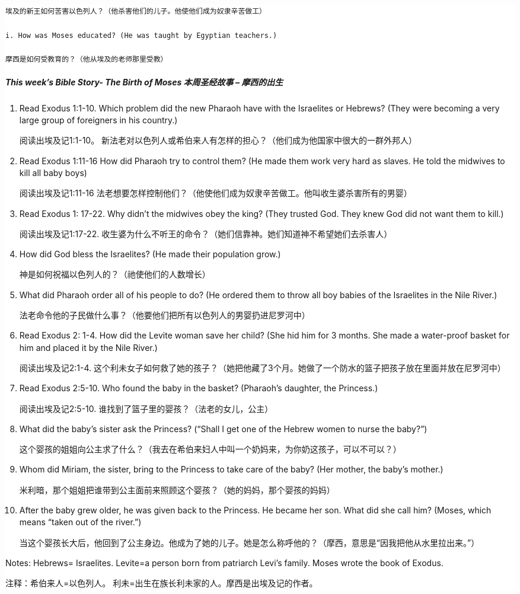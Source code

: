     埃及的新王如何苦害以色列人？（他杀害他们的儿子。他使他们成为奴隶辛苦做工）

    i. How was Moses educated? (He was taught by Egyptian teachers.)

    摩西是如何受教育的？（他从埃及的老师那里受教）

##### This week’s Bible Story- The Birth of Moses 本周圣经故事 – 摩西的出生

1. Read Exodus 1:1-10. Which problem did the new Pharaoh have with the Israelites or Hebrews? (They were becoming a very large group of foreigners in his country.)

    阅读出埃及记1:1-10。 新法老对以色列人或希伯来人有怎样的担心？（他们成为他国家中很大的一群外邦人）

2. Read Exodus 1:11-16 How did Pharaoh try to control them? (He made them work very hard as slaves. He told the midwives to kill all baby boys)

    阅读出埃及记1:11-16 法老想要怎样控制他们？（他使他们成为奴隶辛苦做工。他叫收生婆杀害所有的男婴）

3. Read Exodus 1: 17-22. Why didn’t the midwives obey the king? (They trusted God. They knew God did not want them to kill.)

    阅读出埃及记1:17-22. 收生婆为什么不听王的命令？（她们信靠神。她们知道神不希望她们去杀害人）

4. How did God bless the Israelites? (He made their population grow.)

    神是如何祝福以色列人的？（祂使他们的人数增长）

5. What did Pharaoh order all of his people to do? (He ordered them to throw all boy babies of the Israelites in the Nile River.)

    法老命令他的子民做什么事？（他要他们把所有以色列人的男婴扔进尼罗河中）

6. Read Exodus 2: 1-4. How did the Levite woman save her child? (She hid him for 3 months. She made a water-proof basket for him and placed it by the Nile River.)

    阅读出埃及记2:1-4. 这个利未女子如何救了她的孩子？（她把他藏了3个月。她做了一个防水的篮子把孩子放在里面并放在尼罗河中）

7. Read Exodus 2:5-10. Who found the baby in the basket? (Pharaoh’s daughter, the Princess.)

    阅读出埃及记2:5-10. 谁找到了篮子里的婴孩？（法老的女儿，公主）

8. What did the baby’s sister ask the Princess? (“Shall I get one of the Hebrew women to nurse the baby?”)

    这个婴孩的姐姐向公主求了什么？（我去在希伯来妇人中叫一个奶妈来，为你奶这孩子，可以不可以？）

9. Whom did Miriam, the sister, bring to the Princess to take care of the baby? (Her mother, the baby’s mother.)

    米利暗，那个姐姐把谁带到公主面前来照顾这个婴孩？（她的妈妈，那个婴孩的妈妈）

10. After the baby grew older, he was given back to the Princess. He became her son. What did she call him? (Moses, which means “taken out of the river.”)

    当这个婴孩长大后，他回到了公主身边。他成为了她的儿子。她是怎么称呼他的？（摩西，意思是“因我把他从水里拉出来。”）

Notes: Hebrews= Israelites. Levite=a person born from patriarch Levi’s family. Moses wrote the book of Exodus.

注释：希伯来人=以色列人。 利未=出生在族长利未家的人。摩西是出埃及记的作者。
